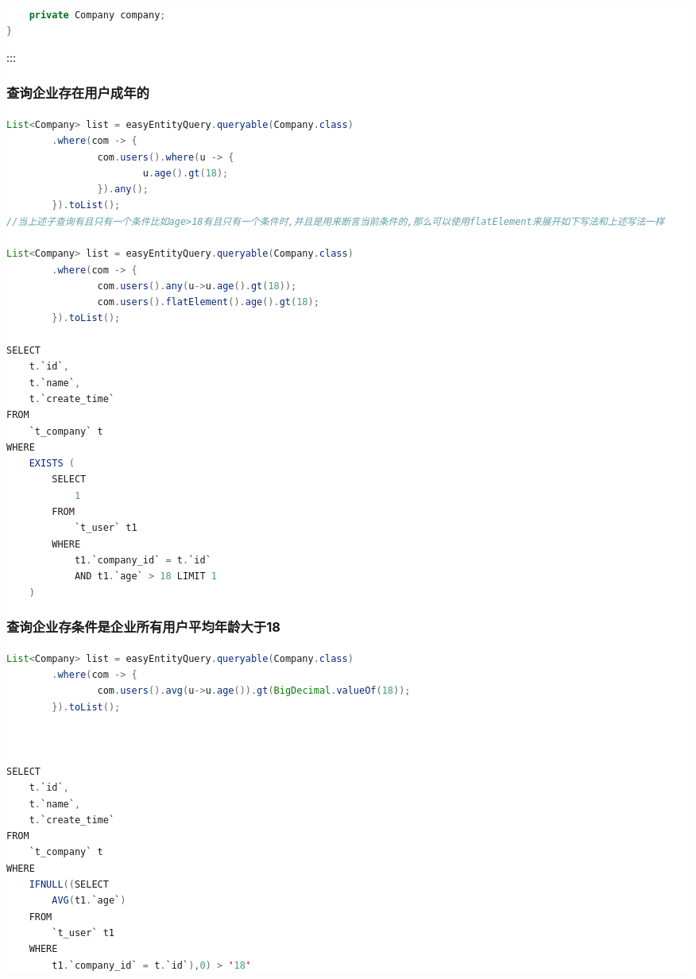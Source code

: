 ```java
    private Company company;
}
```
::: 

### 查询企业存在用户成年的
```java
List<Company> list = easyEntityQuery.queryable(Company.class)
        .where(com -> {
                com.users().where(u -> {
                        u.age().gt(18);
                }).any();
        }).toList();
//当上述子查询有且只有一个条件比如age>18有且只有一个条件时,并且是用来断言当前条件的,那么可以使用flatElement来展开如下写法和上述写法一样

List<Company> list = easyEntityQuery.queryable(Company.class)
        .where(com -> {
                com.users().any(u->u.age().gt(18));
                com.users().flatElement().age().gt(18);
        }).toList();

SELECT
    t.`id`,
    t.`name`,
    t.`create_time` 
FROM
    `t_company` t 
WHERE
    EXISTS (
        SELECT
            1 
        FROM
            `t_user` t1 
        WHERE
            t1.`company_id` = t.`id` 
            AND t1.`age` > 18 LIMIT 1
    )
```




### 查询企业存条件是企业所有用户平均年龄大于18
```java
List<Company> list = easyEntityQuery.queryable(Company.class)
        .where(com -> {
                com.users().avg(u->u.age()).gt(BigDecimal.valueOf(18));
        }).toList();



SELECT
    t.`id`,
    t.`name`,
    t.`create_time` 
FROM
    `t_company` t 
WHERE
    IFNULL((SELECT
        AVG(t1.`age`) 
    FROM
        `t_user` t1 
    WHERE
        t1.`company_id` = t.`id`),0) > '18'
```
